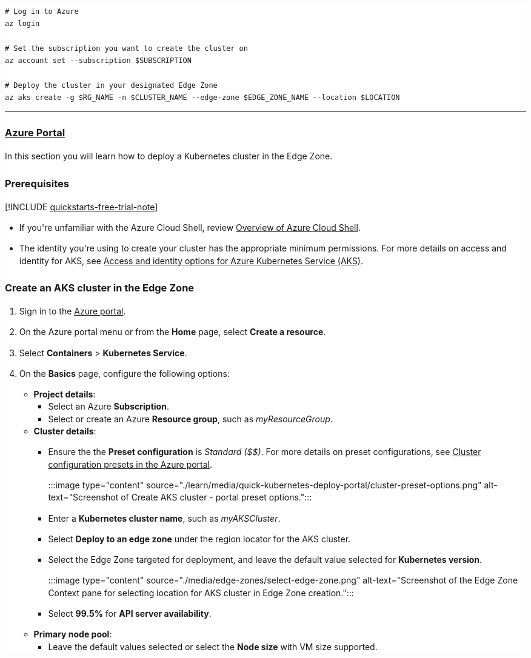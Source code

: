 ```azurecli-interactive
# Log in to Azure
az login

# Set the subscription you want to create the cluster on
az account set --subscription $SUBSCRIPTION 

# Deploy the cluster in your designated Edge Zone
az aks create -g $RG_NAME -n $CLUSTER_NAME --edge-zone $EDGE_ZONE_NAME --location $LOCATION
```

---

### [Azure Portal](#tab/azure-portal)

In this section you will learn how to deploy a Kubernetes cluster in the Edge Zone.

### Prerequisites

[!INCLUDE [quickstarts-free-trial-note](../../../includes/quickstarts-free-trial-note.md)]

- If you're unfamiliar with the Azure Cloud Shell, review [Overview of Azure Cloud Shell](../../cloud-shell/overview.md).

- The identity you're using to create your cluster has the appropriate minimum permissions. For more details on access and identity for AKS, see [Access and identity options for Azure Kubernetes Service (AKS)](../concepts-identity.md).

### Create an AKS cluster in the Edge Zone

1. Sign in to the [Azure portal](https://portal.azure.com).

2. On the Azure portal menu or from the **Home** page, select **Create a resource**.

3. Select **Containers** > **Kubernetes Service**.

4. On the **Basics** page, configure the following options:

    - **Project details**:
        * Select an Azure **Subscription**.
        * Select or create an Azure **Resource group**, such as *myResourceGroup*.
    - **Cluster details**:
        * Ensure the the **Preset configuration** is *Standard ($$)*. For more details on preset configurations, see [Cluster configuration presets in the Azure portal][preset-config].

            :::image type="content" source="./learn/media/quick-kubernetes-deploy-portal/cluster-preset-options.png" alt-text="Screenshot of Create AKS cluster - portal preset options.":::

        * Enter a **Kubernetes cluster name**, such as *myAKSCluster*.
        * Select **Deploy to an edge zone** under the region locator for the AKS cluster.
        * Select the Edge Zone targeted for deployment, and leave the default value selected for **Kubernetes version**.
            
            :::image type="content" source="./media/edge-zones/select-edge-zone.png" alt-text="Screenshot of the Edge Zone Context pane for selecting location for AKS cluster in Edge Zone creation.":::

        * Select **99.5%** for **API server availability**.
    - **Primary node pool**:
        * Leave the default values selected or select the **Node size** with VM size supported.
    

[public-mec-overview]: ../public-multi-access-edge-compute-mec/overview.md
[public-mec-constraints]: ../public-multi-access-edge-compute-mec/key-concepts.md#azure-services
[configure-cluster]: ./cluster-configuration.md
[arm-template-deploy]: ../azure-resource-manager/templates/deployment-tutorial-local-template.md
[traffic-manager]: ../traffic-manager/traffic-manager-routing-methods.md
[public-mec-architecture]: /azure/architecture/example-scenario/hybrid/public-multi-access-edge-compute-deployment
[public-mec-sign-up]: https://forms.office.com/pages/responsepage.aspx?id=v4j5cvGGr0GRqy180BHbRx4AG8rZKBBDoHEYyD9u_bxUMUVaSlhYMFA2RjUzSklKR0YyREZZNURTRi4u
[az-aks-create]: /cli/azure/aks#az_aks_create
[preset-config]: ./quotas-skus-regions#cluster-configuration-presets-in-the-azure-portal